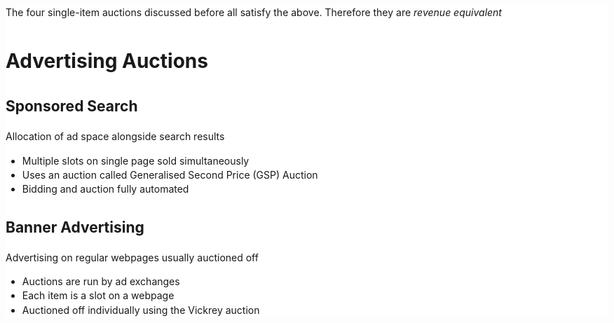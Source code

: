 The four single-item auctions discussed before all satisfy the above. Therefore they are *revenue equivalent*

# Advertising Auctions

## Sponsored Search

Allocation of ad space alongside search results
- Multiple slots on single page sold simultaneously
- Uses an auction called Generalised Second Price (GSP) Auction
- Bidding and auction fully automated
## Banner Advertising

Advertising on regular webpages usually auctioned off
- Auctions are run by ad exchanges
- Each item is a slot on a webpage
- Auctioned off individually using the Vickrey auction